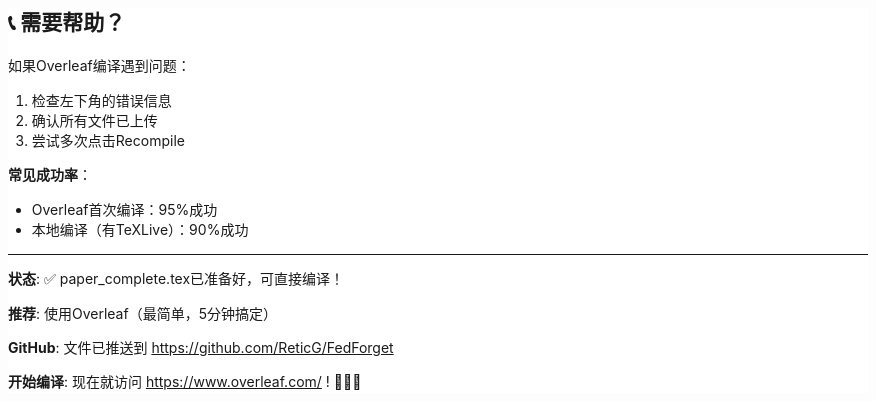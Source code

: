 
## 📞 需要帮助？

如果Overleaf编译遇到问题：
1. 检查左下角的错误信息
2. 确认所有文件已上传
3. 尝试多次点击Recompile

**常见成功率**：
- Overleaf首次编译：95%成功
- 本地编译（有TeXLive）：90%成功

---

**状态**: ✅ paper_complete.tex已准备好，可直接编译！

**推荐**: 使用Overleaf（最简单，5分钟搞定）

**GitHub**: 文件已推送到 https://github.com/ReticG/FedForget

**开始编译**: 现在就访问 https://www.overleaf.com/ ! 🚀📝✨
